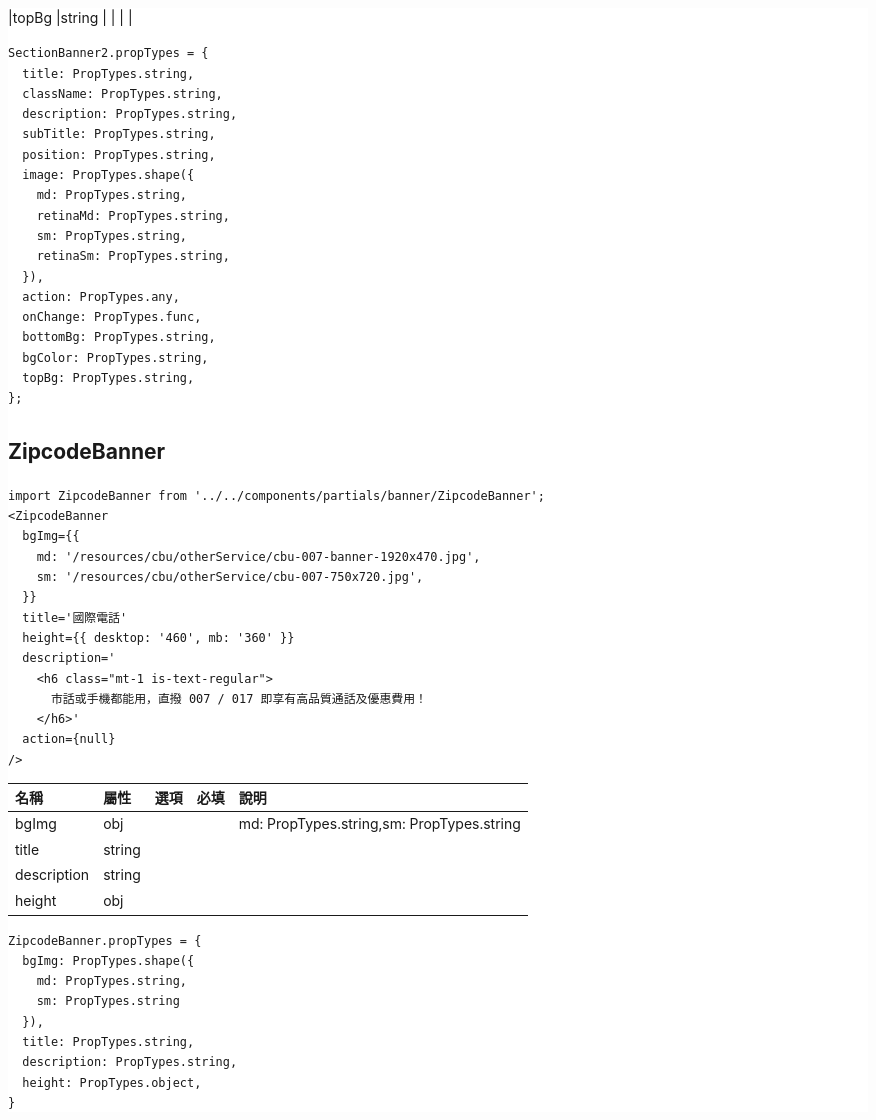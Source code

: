 |topBg |string    |      |      |      |

```
SectionBanner2.propTypes = {
  title: PropTypes.string,
  className: PropTypes.string,
  description: PropTypes.string,
  subTitle: PropTypes.string,
  position: PropTypes.string,
  image: PropTypes.shape({
    md: PropTypes.string,
    retinaMd: PropTypes.string,
    sm: PropTypes.string,
    retinaSm: PropTypes.string,
  }),
  action: PropTypes.any,
  onChange: PropTypes.func,
  bottomBg: PropTypes.string,
  bgColor: PropTypes.string,
  topBg: PropTypes.string,
};
```

## ZipcodeBanner

```
import ZipcodeBanner from '../../components/partials/banner/ZipcodeBanner';
<ZipcodeBanner
  bgImg={{
    md: '/resources/cbu/otherService/cbu-007-banner-1920x470.jpg',
    sm: '/resources/cbu/otherService/cbu-007-750x720.jpg',
  }}
  title='國際電話'
  height={{ desktop: '460', mb: '360' }}
  description='
    <h6 class="mt-1 is-text-regular">
      市話或手機都能用，直撥 007 / 017 即享有高品質通話及優惠費用！
    </h6>'
  action={null} 
/>
```

| 名稱       | 屬性   | 選項 | 必填 | 說明 |
| :--------- | :----- | :--- | :--- | :--- |
| bgImg |obj    |      |      | md: PropTypes.string,sm: PropTypes.string     |  
| title |string|      |      |      |  
|description |string|      |      |      |  
|height |obj|      |      |      |  

```
ZipcodeBanner.propTypes = {
  bgImg: PropTypes.shape({
    md: PropTypes.string,
    sm: PropTypes.string
  }),
  title: PropTypes.string,
  description: PropTypes.string,
  height: PropTypes.object,
}
```